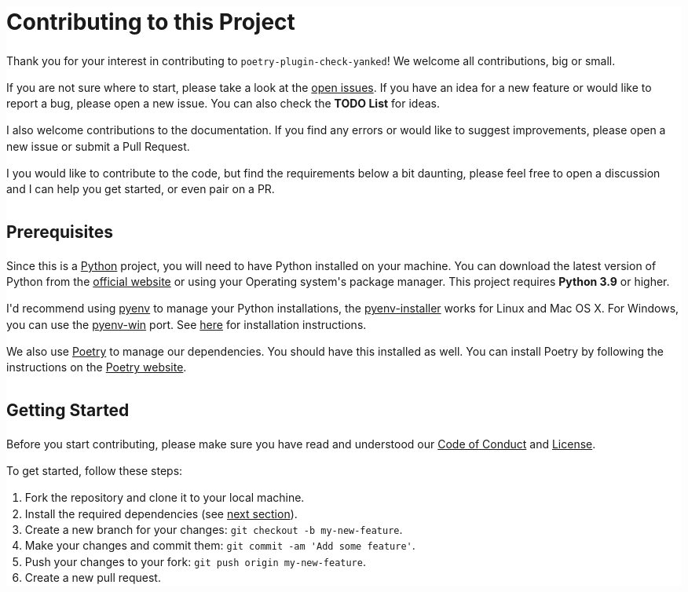 # Contributing to this Project

Thank you for your interest in contributing to `poetry-plugin-check-yanked`! We
welcome all contributions, big or small.

If you are not sure where to start, please take a look at the [open
issues](https://github.com/seapagan/poetry-plugin-check-yanked/issues). If you
have an idea for a new feature or would like to report a bug, please open a new
issue. You can also check the **TODO List** for ideas.

I also welcome contributions to the documentation. If you find any errors or
would like to suggest improvements, please open a new issue or submit a Pull
Request.

I you would like to contribute to the code, but find the requirements below a
bit daunting, please feel free to open a discussion and I can help you get
started, or even pair on a PR.

## Prerequisites

Since this is a [Python](https://www.python.org/) project, you will need to
have Python installed on your machine. You can download the latest version of
Python from the [official website](https://www.python.org/downloads/) or using
your Operating system's package manager. This project requires **Python 3.9** or
higher.

I'd recommend using
[pyenv](https://github.com/pyenv/pyenv) to manage your Python installations, the
[pyenv-installer](https://github.com/pyenv/pyenv-installer) works for Linux and
Mac OS X. For Windows, you can use the
[pyenv-win](https://github.com/pyenv-win/pyenv-win) port. See
[here](https://github.com/pyenv-win/pyenv-win#installation ) for installation
instructions.

We also use [Poetry](https://python-poetry.org/) to manage our dependencies. You
should have this installed as well. You can install Poetry by following the
instructions on the [Poetry
website](https://python-poetry.org/docs/#installation).

## Getting Started

Before you start contributing, please make sure you have read and understood our
[Code of
Conduct](https://github.com/seapagan/poetry-plugin-check-yanked/blob/main/CODE_OF_CONDUCT.md)
and
[License](https://github.com/seapagan/poetry-plugin-check-yanked/blob/main/LICENSE.txt).

To get started, follow these steps:

1. Fork the repository and clone it to your local machine.
2. Install the required dependencies (see [next section](#install-dependencies)).
3. Create a new branch for your changes: `git checkout -b my-new-feature`.
4. Make your changes and commit them: `git commit -am 'Add some feature'`.
5. Push your changes to your fork: `git push origin my-new-feature`.
6. Create a new pull request.
